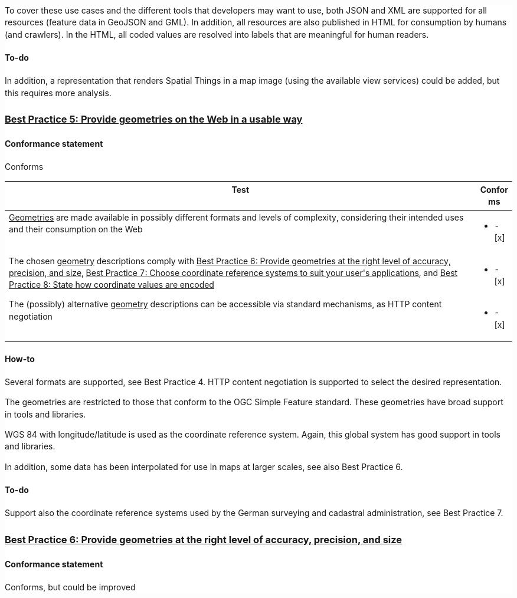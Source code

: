 To cover these use cases and the different tools that developers may want to use, both
JSON and XML are supported for all resources (feature data in GeoJSON and GML). In
addition, all resources are also published in HTML for consumption by humans (and
crawlers). In the HTML, all coded values are resolved into labels that are meaningful for
human readers.

#### To-do
In addition, a representation that renders Spatial Things in a map image (using
the available view services) could be added, but this requires more analysis.

### [Best Practice 5: Provide geometries on the Web in a usable way](https://www.w3.org/TR/sdw-bp/#describe-geometry)

#### Conformance statement
Conforms

Test | Conforms
---|---
[Geometries](https://www.w3.org/TR/sdw-bp/#dfn-geometry) are made available in possibly different formats and levels of complexity, considering their intended uses and their consumption on the Web | <ul><li>- [x] </li></ul>
The chosen [geometry](https://www.w3.org/TR/sdw-bp/#dfn-geometry) descriptions comply with [Best Practice 6: Provide geometries at the right level of accuracy, precision, and size](https://www.w3.org/TR/sdw-bp/#multiplegeometries), [Best Practice 7: Choose coordinate reference systems to suit your user's applications](https://www.w3.org/TR/sdw-bp/#bp-crs-choice), and [Best Practice 8: State how coordinate values are encoded](https://www.w3.org/TR/sdw-bp/#bp-crs) | <ul><li>- [x] </li></ul>
The (possibly) alternative [geometry](https://www.w3.org/TR/sdw-bp/#dfn-geometry) descriptions can be accessible via standard mechanisms, as HTTP content negotiation | <ul><li>- [x] </li></ul>

#### How-to
Several formats are supported, see Best Practice 4. HTTP content negotiation is supported
to select the desired representation.

The geometries are restricted to those that conform to the OGC Simple Feature standard.
These geometries have broad support in tools and libraries.

WGS 84 with longitude/latitude is used as the coordinate reference system. Again, this global system has good support in tools and libraries.

In addition, some data has been interpolated for use in maps at larger scales, see also
Best Practice 6.

#### To-do
Support also the coordinate reference systems used by the German surveying and cadastral administration, see Best Practice 7.

### [Best Practice 6: Provide geometries at the right level of accuracy, precision, and size](https://www.w3.org/TR/sdw-bp/#multiplegeometries)

#### Conformance statement
Conforms, but could be improved
